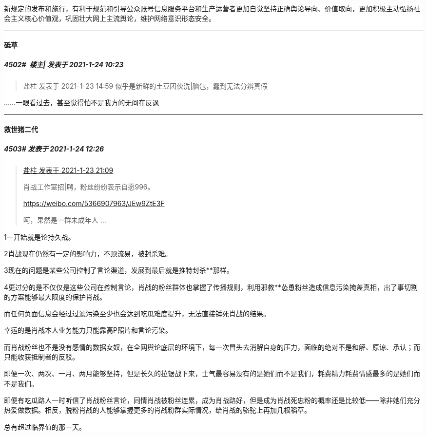 新规定的发布和施行，有利于规范和引导公众账号信息服务平台和生产运营者更加自觉坚持正确舆论导向、价值取向，更加积极主动弘扬社会主义核心价值观，巩固壮大网上主流舆论，维护网络意识形态安全。







*****

####  砥草  
##### 4502#         楼主| 发表于 2021-1-24 10:23



<blockquote>盐柱 发表于 2021-1-23 14:59
似乎是新鲜的土豆团伙洗|脑包，蠢到无法分辨真假</blockquote>
……一眼看过去，甚至觉得怕不是我方的无间在反讽







*****

####  救世猪二代  
##### 4503#       发表于 2021-1-24 12:26



<blockquote><a href="httphttps://bbs.saraba1st.com/2b/forum.php?mod=redirect&amp;goto=findpost&amp;pid=50125953&amp;ptid=1967269" target="_blank">盐柱 发表于 2021-1-23 21:09</a>

肖战工作室招|聘，粉丝纷纷表示自愿996。

https://weibo.com/5366907963/JEw9ZtE3F

呵，果然是一群未成年人 ...</blockquote>
1一开始就是论持久战。

2肖战现在仍然有一定的影响力，不顶流易，被封杀难。

3现在的问题是某些公司控制了言论渠道，发展到最后就是推特封杀**那样。

4更过分的是不仅仅是这些公司在控制言论，肖战的粉丝群体也掌握了传播规则，利用邪教**怂恿粉丝造成信息污染掩盖真相，出了事切割的方案能够最大限度的保护肖战。

而任何负面信息会经过过滤污染至少也会达到吃瓜难度提升，无法直接锤死肖战的结果。


幸运的是肖战本人业务能力只能靠高P照片和言论污染。

而肖战粉丝也不是没有感情的数据女奴，在全网舆论底层的环境下，每一次冒头去消解自身的压力，面临的绝对不是和解、原谅、承认；而只能收获抵制者的反驳。

即便一次、两次、一月、两月能够坚持，但是长久的拉锯战下来，士气最容易没有的是她们而不是我们，耗费精力耗费情感最多的是她们而不是我们。

即便有吃瓜路人一时听信了肖战粉丝言论，同情肖战被粉丝连累，成为肖战路好，但是成为肖战死忠粉的概率还是比较低——除非她们充分热爱做数据。相反，脱粉肖战的人能够掌握更多的肖战粉群实际情况，给肖战的骆驼上再加几根稻草。


总有超过临界值的那一天。





